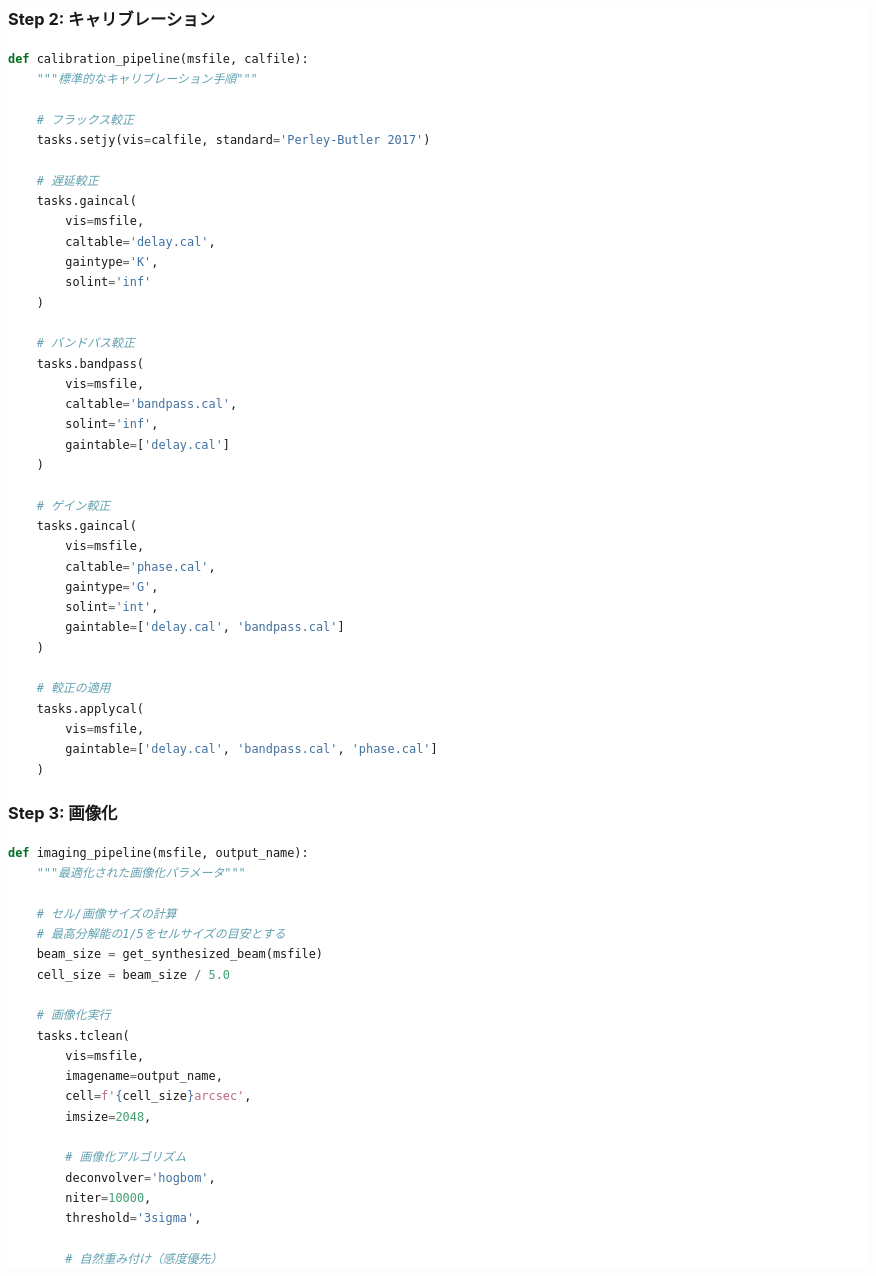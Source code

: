 ### Step 2: キャリブレーション
```python
def calibration_pipeline(msfile, calfile):
    """標準的なキャリブレーション手順"""
    
    # フラックス較正
    tasks.setjy(vis=calfile, standard='Perley-Butler 2017')
    
    # 遅延較正
    tasks.gaincal(
        vis=msfile,
        caltable='delay.cal',
        gaintype='K',
        solint='inf'
    )
    
    # バンドパス較正
    tasks.bandpass(
        vis=msfile,
        caltable='bandpass.cal',
        solint='inf',
        gaintable=['delay.cal']
    )
    
    # ゲイン較正
    tasks.gaincal(
        vis=msfile,
        caltable='phase.cal',
        gaintype='G',
        solint='int',
        gaintable=['delay.cal', 'bandpass.cal']
    )
    
    # 較正の適用
    tasks.applycal(
        vis=msfile,
        gaintable=['delay.cal', 'bandpass.cal', 'phase.cal']
    )
```

### Step 3: 画像化
```python
def imaging_pipeline(msfile, output_name):
    """最適化された画像化パラメータ"""
    
    # セル/画像サイズの計算
    # 最高分解能の1/5をセルサイズの目安とする
    beam_size = get_synthesized_beam(msfile)
    cell_size = beam_size / 5.0
    
    # 画像化実行
    tasks.tclean(
        vis=msfile,
        imagename=output_name,
        cell=f'{cell_size}arcsec',
        imsize=2048,
        
        # 画像化アルゴリズム
        deconvolver='hogbom',
        niter=10000,
        threshold='3sigma',
        
        # 自然重み付け（感度優先）
```